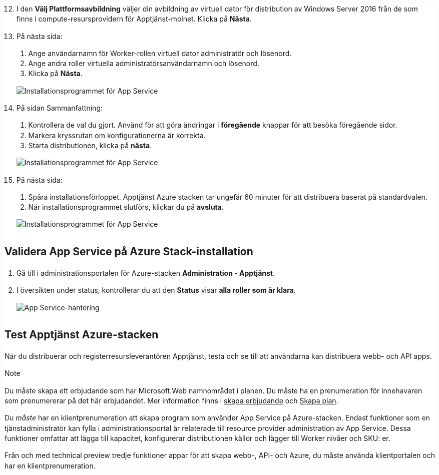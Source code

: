 12. I den **Välj Plattformsavbildning** väljer din avbildning av virtuell dator för distribution av Windows Server 2016 från de som finns i compute-resursprovidern för Apptjänst-molnet. Klicka på **Nästa**.

13. På nästa sida:
     1. Ange användarnamn för Worker-rollen virtuell dator administratör och lösenord.
     2. Ange andra roller virtuella administratörsanvändarnamn och lösenord.
     3. Klicka på **Nästa**.

    ![Installationsprogrammet för App Service](media/azure-stack-app-service-deploy/image09.png)    

14. På sidan Sammanfattning:
    1. Kontrollera de val du gjort. Använd för att göra ändringar i **föregående** knappar för att besöka föregående sidor.
    2. Markera kryssrutan om konfigurationerna är korrekta.
    3. Starta distributionen, klicka på **nästa**.

    ![Installationsprogrammet för App Service](media/azure-stack-app-service-deploy/image10.png)    

15. På nästa sida:
    1. Spåra installationsförloppet. Apptjänst Azure stacken tar ungefär 60 minuter för att distribuera baserat på standardvalen.
    2. När installationsprogrammet slutförs, klickar du på **avsluta**.

    ![Installationsprogrammet för App Service](media/azure-stack-app-service-deploy/image11.png)    


## <a name="validate-the-app-service-on-azure-stack-installation"></a>Validera App Service på Azure Stack-installation

1. Gå till i administrationsportalen för Azure-stacken **Administration - Apptjänst**.

2. I översikten under status, kontrollerar du att den **Status** visar **alla roller som är klara**.

    ![App Service-hantering](media/azure-stack-app-service-deploy/image12.png)    

## <a name="test-drive-app-service-on-azure-stack"></a>Test Apptjänst Azure-stacken

När du distribuerar och registerresursleverantören Apptjänst, testa och se till att användarna kan distribuera webb- och API apps.

> [!NOTE]
> Du måste skapa ett erbjudande som har Microsoft.Web namnområdet i planen. Du måste ha en prenumeration för innehavaren som prenumererar på det här erbjudandet. Mer information finns i [skapa erbjudande](azure-stack-create-offer.md) och [Skapa plan](azure-stack-create-plan.md).
>
Du *måste* har en klientprenumeration att skapa program som använder App Service på Azure-stacken. Endast funktioner som en tjänstadministratör kan fylla i administrationsportal är relaterade till resource provider administration av App Service. Dessa funktioner omfattar att lägga till kapacitet, konfigurerar distributionen källor och lägger till Worker nivåer och SKU: er.
>
Från och med technical preview tredje funktioner appar för att skapa webb-, API- och Azure, du måste använda klientportalen och har en klientprenumeration.


[Azure_Stack_App_Service_preview_installer]: http://go.microsoft.com/fwlink/?LinkID=717531
[App_Service_Deployment]: http://go.microsoft.com/fwlink/?LinkId=723982
[AppServiceHelperScripts]: http://go.microsoft.com/fwlink/?LinkId=733525